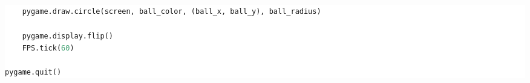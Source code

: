 ```python
    pygame.draw.circle(screen, ball_color, (ball_x, ball_y), ball_radius)

    pygame.display.flip()
    FPS.tick(60)

pygame.quit()
```
